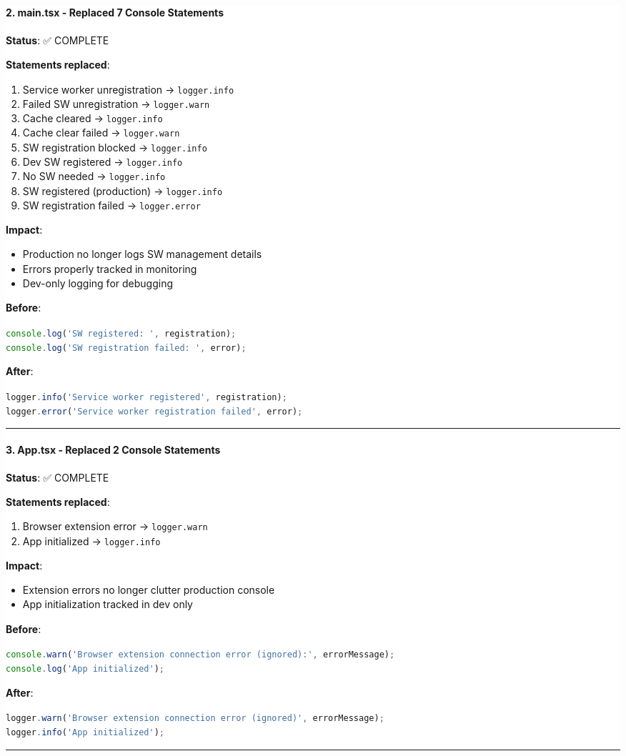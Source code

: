 
#### 2. **main.tsx - Replaced 7 Console Statements**
**Status**: ✅ COMPLETE

**Statements replaced**:
1. Service worker unregistration → `logger.info`
2. Failed SW unregistration → `logger.warn`
3. Cache cleared → `logger.info`
4. Cache clear failed → `logger.warn`
5. SW registration blocked → `logger.info`
6. Dev SW registered → `logger.info`
7. No SW needed → `logger.info`
8. SW registered (production) → `logger.info`
9. SW registration failed → `logger.error`

**Impact**:
- Production no longer logs SW management details
- Errors properly tracked in monitoring
- Dev-only logging for debugging

**Before**:
```typescript
console.log('SW registered: ', registration);
console.log('SW registration failed: ', error);
```

**After**:
```typescript
logger.info('Service worker registered', registration);
logger.error('Service worker registration failed', error);
```

---

#### 3. **App.tsx - Replaced 2 Console Statements**
**Status**: ✅ COMPLETE

**Statements replaced**:
1. Browser extension error → `logger.warn`
2. App initialized → `logger.info`

**Impact**:
- Extension errors no longer clutter production console
- App initialization tracked in dev only

**Before**:
```typescript
console.warn('Browser extension connection error (ignored):', errorMessage);
console.log('App initialized');
```

**After**:
```typescript
logger.warn('Browser extension connection error (ignored)', errorMessage);
logger.info('App initialized');
```

---
